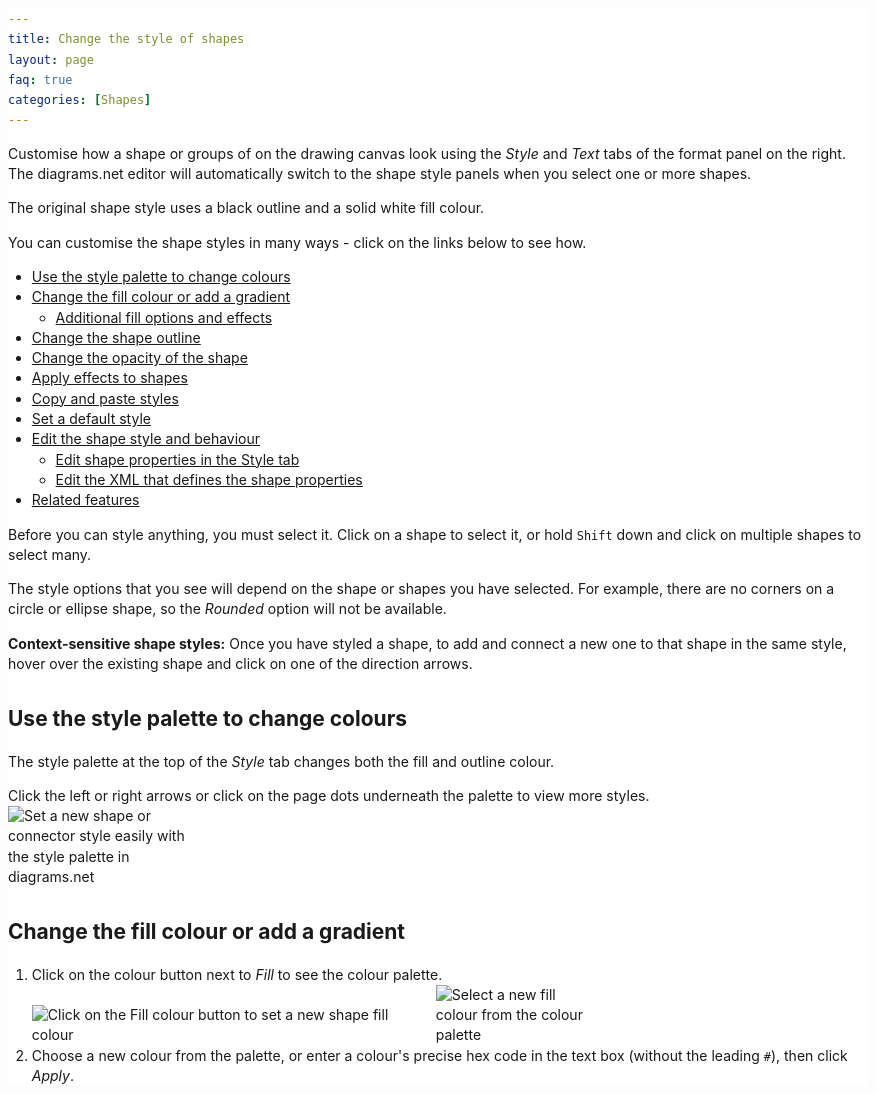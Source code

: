 ```yaml
---
title: Change the style of shapes
layout: page
faq: true
categories: [Shapes]
---
```


Customise how a shape or groups of on the drawing canvas look using the _Style_ and _Text_ tabs of the format panel on the right. The diagrams.net editor will automatically switch to the shape style panels when you select one or more shapes. 

The original shape style uses a black outline and a solid white fill colour. 

You can customise the shape styles in many ways - click on the links below to see how.

- [Use the style palette to change colours](#use-the-style-palette-to-change-colours)
- [Change the fill colour or add a gradient](#change-the-fill-colour-or-add-a-gradient)
  - [Additional fill options and effects](#additional-fill-options-and-effects)
- [Change the shape outline](#change-the-shape-outline)
- [Change the opacity of the shape](#change-the-opacity-of-the-shape)
- [Apply effects to shapes](#apply-effects-to-shapes)
- [Copy and paste styles](#copy-and-paste-styles)
- [Set a default style](#set-a-default-style)
- [Edit the shape style and behaviour](#edit-the-shape-style-and-behaviour)
  - [Edit shape properties in the Style tab](#edit-shape-properties-in-the-style-tab)
  - [Edit the XML that defines the shape properties](#edit-the-xml-that-defines-the-shape-properties)
- [Related features](#related-features)

Before you can style anything, you must select it. Click on a shape to select it, or hold ``Shift`` down and click on multiple shapes to select many.

The style options that you see will depend on the shape or shapes you have selected. For example, there are no corners on a circle or ellipse shape, so the _Rounded_ option will not be available.

**Context-sensitive shape styles:** Once you have styled a shape, to add and connect a new one to that shape in the same style, hover over the existing shape and click on one of the direction arrows. 

## Use the style palette to change colours

The style palette at the top of the _Style_ tab changes both the fill and outline colour. 

Click the left or right arrows or click on the page dots underneath the palette to view more styles.
<br /><img src="/assets/img/blog/basic-flow-style-palette.png" style="width=100%;max-width:200px;height:auto;" alt="Set a new shape or connector style easily with the style palette in diagrams.net">

## Change the fill colour or add a gradient

1. Click on the colour button next to _Fill_ to see the colour palette.
<br /><img src="/assets/img/blog/style-tab-fill-colour.png" style="width=100%;max-width:400px;height:auto;" alt="Click on the Fill colour button to set a new shape fill colour"> <img src="/assets/img/blog/colour-picker.png" style="width=100%;max-width:150px;height:auto;" alt="Select a new fill colour from the colour palette">
2. Choose a new colour from the palette, or enter a colour's precise hex code in the text box (without the leading ``#``), then click _Apply_.
